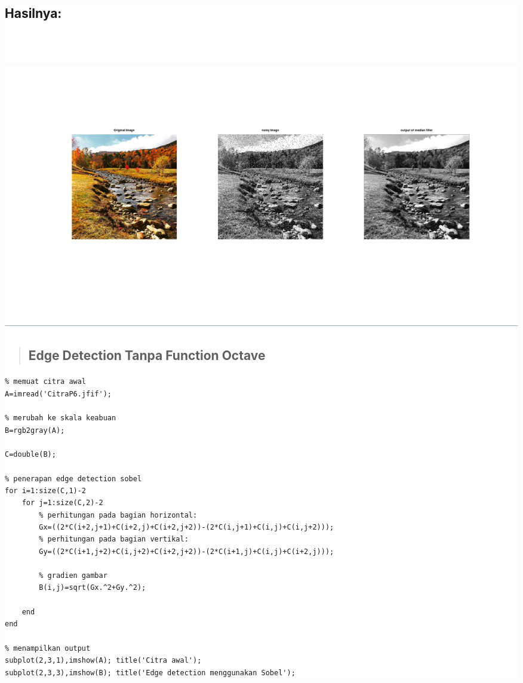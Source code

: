 ## Hasilnya:
<p align="center"><img src="img/medianFilterManual.PNG" width=960></p>


>## Edge Detection Tanpa Function Octave

```
% memuat citra awal
A=imread('CitraP6.jfif');

% merubah ke skala keabuan
B=rgb2gray(A);

C=double(B);

% penerapan edge detection sobel
for i=1:size(C,1)-2
    for j=1:size(C,2)-2
        % perhitungan pada bagian horizontal:
        Gx=((2*C(i+2,j+1)+C(i+2,j)+C(i+2,j+2))-(2*C(i,j+1)+C(i,j)+C(i,j+2)));
        % perhitungan pada bagian vertikal:
        Gy=((2*C(i+1,j+2)+C(i,j+2)+C(i+2,j+2))-(2*C(i+1,j)+C(i,j)+C(i+2,j)));

        % gradien gambar
        B(i,j)=sqrt(Gx.^2+Gy.^2);

    end
end

% menampilkan output
subplot(2,3,1),imshow(A); title('Citra awal');
subplot(2,3,3),imshow(B); title('Edge detection menggunakan Sobel');
```
